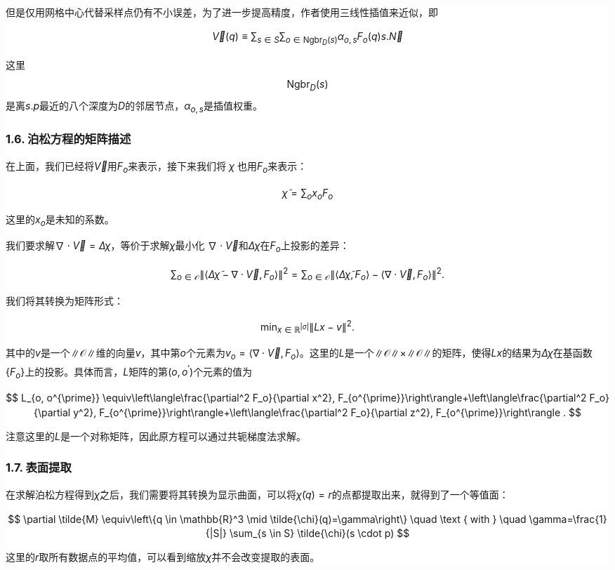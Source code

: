 但是仅用网格中心代替采样点仍有不小误差，为了进一步提高精度，作者使用三线性插值来近似，即

$$
\vec{V}(q) \equiv \sum_{s \in S} \sum_{o \in \operatorname{Ngbr}_D(s)} \alpha_{o, s} F_o(q) s.\vec{N}
$$

这里 $$\operatorname{Ngbr}_D(s)$$ 是离$s.p$最近的八个深度为$D$的邻居节点，$\alpha_{o, s}$是插值权重。

### 1.6. 泊松方程的矩阵描述

在上面，我们已经将$\vec{V}$用$F_o$来表示，接下来我们将 $\chi$
也用$F_o$来表示：

$$
\tilde{\chi}=\sum_o x_o F_o
$$

这里的$x_o$是未知的系数。

我们要求解$\nabla \cdot \vec{V} =\Delta \chi$，等价于求解$\tilde{\chi}$最小化
$\nabla \cdot \vec{V}$和$\Delta \chi$在$F_o$上投影的差异：

$$
\sum_{o \in \mathscr{O}}\left\|\left\langle\Delta \tilde{\chi}-\nabla \cdot \vec{V}, F_o\right\rangle\right\|^2=\sum_{o \in \mathscr{O}}\left\|\left\langle\Delta \tilde{\chi}, F_o\right\rangle-\left\langle\nabla \cdot \vec{V}, F_o\right\rangle\right\|^2 .
$$

我们将其转换为矩阵形式：

$$
\min _{x \in \mathbb{R}^{|\sigma|}}\|L x-v\|^2 .
$$

其中的$v$是一个$\| \mathscr{O} \|$维的向量$v$，其中第$o$个元素为$v_o=\left\langle\nabla \cdot \vec{V}, F_o\right\rangle$。这里的$L$是一个$\|\mathscr{O}\| \times \|\mathscr{O}\|$的矩阵，使得$Lx$的结果为$\Delta \tilde{\chi}$在基函数$\{F_o\}$上的投影。具体而言，$L$矩阵的第$\left(o, o^{\prime}\right)$个元素的值为

$$
L_{o, o^{\prime}} \equiv\left\langle\frac{\partial^2 F_o}{\partial x^2}, F_{o^{\prime}}\right\rangle+\left\langle\frac{\partial^2 F_o}{\partial y^2}, F_{o^{\prime}}\right\rangle+\left\langle\frac{\partial^2 F_o}{\partial z^2}, F_{o^{\prime}}\right\rangle .
$$

注意这里的$L$是一个对称矩阵，因此原方程可以通过共轭梯度法求解。

### 1.7. 表面提取

在求解泊松方程得到$\tilde{\chi}$之后，我们需要将其转换为显示曲面，可以将$\tilde{\chi}(q)=r$的点都提取出来，就得到了一个等值面：

$$
\partial \tilde{M} \equiv\left\{q \in \mathbb{R}^3 \mid \tilde{\chi}(q)=\gamma\right\} \quad \text { with } \quad \gamma=\frac{1}{|S|} \sum_{s \in S} \tilde{\chi}(s \cdot p)
$$

这里的$r$取所有数据点的平均值，可以看到缩放$\tilde{\chi}$并不会改变提取的表面。
